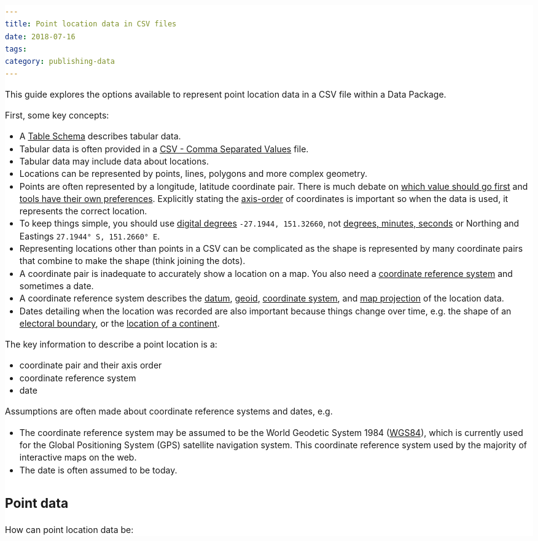 ```yaml
---
title: Point location data in CSV files
date: 2018-07-16
tags:
category: publishing-data
---
```



This guide explores the options available to represent point location data in a CSV file within a Data Package.

First, some key concepts:

* A [Table Schema](/specs/table-schema/) describes tabular data.
* Tabular data is often provided in a [CSV - Comma Separated Values][csv] file.
* Tabular data may include data about locations.
* Locations can be represented by points, lines, polygons and more complex geometry.
* Points are often represented by a longitude, latitude coordinate pair. There is much debate on [which value should go first](https://macwright.org/2015/03/23/geojson-second-bite.html#position) and [tools have their own preferences](https://macwright.org/lonlat/). Explicitly stating the [axis-order](https://www.w3.org/TR/sdw-bp/#bp-crs) of coordinates is important so when the data is used, it represents the correct location.
* To keep things simple, you should use [digital degrees](https://en.wikipedia.org/wiki/Decimal_degrees) `-27.1944, 151.32660`, not [degrees, minutes, seconds](https://en.wikipedia.org/wiki/Latitude#Preliminaries) or Northing and Eastings `27.1944° S, 151.2660° E`.
* Representing locations other than points in a CSV can be complicated as the shape is represented by many coordinate pairs that combine to make the shape (think joining the dots).
* A coordinate pair is inadequate to accurately show a location on a map. You also need a [coordinate reference system](https://en.wikipedia.org/wiki/Spatial_reference_system) and sometimes a date.
* A coordinate reference system describes the <a href="https://en.wikipedia.org/wiki/Datum_(geodesy)">datum</a>, [geoid](https://en.wikipedia.org/wiki/Geoid), [coordinate system](https://en.wikipedia.org/wiki/Coordinate_system), and [map projection](https://en.wikipedia.org/wiki/Map_projection) of the location data.
* Dates detailing when the location was recorded are also important because things change over time, e.g. the shape of an [electoral boundary](https://web.archive.org/web/20171029095929/http://ecq.qld.gov.au/__data/assets/pdf_file/0009/70956/26.5.17_Extraordinary-Gazette_QRC-Final-Determination.pdf), or the [location of a continent](http://www.icsm.gov.au/datum/what-gda2020).

The key information to describe a point location is a:

* coordinate pair and their axis order
* coordinate reference system
* date

Assumptions are often made about coordinate reference systems and dates, e.g.

* The coordinate reference system may be assumed to be the World Geodetic System 1984 ([WGS84](https://en.wikipedia.org/wiki/World_Geodetic_System)), which is currently used for the Global Positioning System (GPS) satellite navigation system. This coordinate reference system used by the majority of interactive maps on the web.
* The date is often assumed to be today.

## Point data
How can point location data be:


[dp]: /data-package
[dp-main]: /data-package
[tdp]: /data-package/#tabular-data-package
[ts]: /table-schema/
[ts-types]: /specs/table-schema/#field-descriptors
[csv]: /blog/2018/07/09/csv/
[json]: http://en.wikipedia.org/wiki/JSON
[spec-dp]: /specs/data-package/
[spec-tdp]: /specs/tabular-data-package/
[spec-ts]: /specs/table-schema/
[spec-csvddf]: /specs/csv-dialect/
[publish]: /docs/publish/
[pub-tabular]: /blog/2016/07/21/publish-tabular/
[pub-online]: /blog/2018/08/29/publish-online/
[pub-any]: /blog/2016/07/21/publish-any/
[pub-geo]: /blog/2016/04/30/publish-geo/
[pub-faq]: /docs/publish-faq/
[tools]: /software/
[dp-creator]: http://create.frictionlessdata.io
[dp-viewer]: http://create.frictionlessdata.io